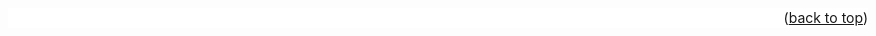 <center/>

<p align="right">(<a href="#top">back to top</a>)</p>



[contributors-shield]: https://img.shields.io/github/contributors/ozzman84/routes-BE.svg??style=flat&logo=appveyor
[contributors-url]: https://github.com/ozzman84/routes-be/graphs/contributors
[forks-shield]: https://img.shields.io/github/forks/ozzman84/Best-README-Template.svg??style=flat&logo=appveyor
[forks-url]: https://github.com/ozzman84/routes-be/network/members
[stars-shield]: https://img.shields.io/github/stars/ozzman84/routes-be.svg??style=flat&logo=appveyor
[stars-url]: https://github.com/ozzman84/routes-be/stargazers
[issues-shield]: https://img.shields.io/github/issues/ozzman84/routes-be.svg??style=flat&logo=appveyor
[issues-url]: https://github.com/ozzman84/routes-be/issues
[license-shield]: https://img.shields.io/github/license/ozzman84/routes-be.svg??style=flat&logo=appveyor
[product-screenshot]: images/screenshot.png
